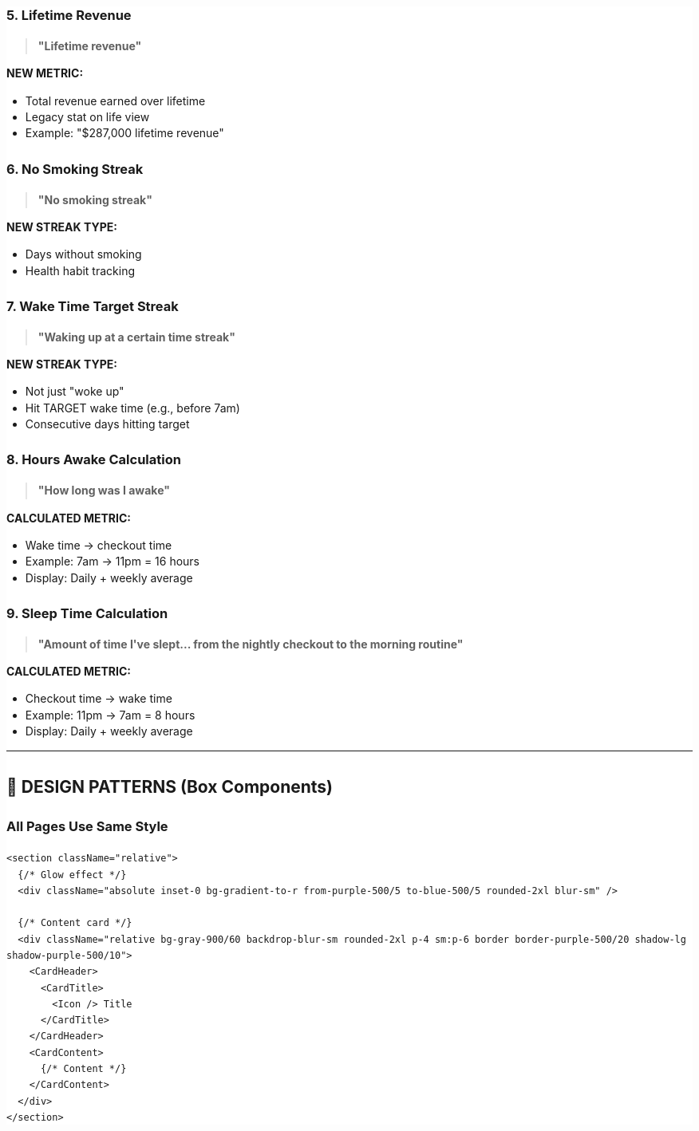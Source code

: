 ### 5. Lifetime Revenue
> **"Lifetime revenue"**

**NEW METRIC:**
- Total revenue earned over lifetime
- Legacy stat on life view
- Example: "$287,000 lifetime revenue"

### 6. No Smoking Streak
> **"No smoking streak"**

**NEW STREAK TYPE:**
- Days without smoking
- Health habit tracking

### 7. Wake Time Target Streak
> **"Waking up at a certain time streak"**

**NEW STREAK TYPE:**
- Not just "woke up"
- Hit TARGET wake time (e.g., before 7am)
- Consecutive days hitting target

### 8. Hours Awake Calculation
> **"How long was I awake"**

**CALCULATED METRIC:**
- Wake time → checkout time
- Example: 7am → 11pm = 16 hours
- Display: Daily + weekly average

### 9. Sleep Time Calculation
> **"Amount of time I've slept... from the nightly checkout to the morning routine"**

**CALCULATED METRIC:**
- Checkout time → wake time
- Example: 11pm → 7am = 8 hours
- Display: Daily + weekly average

---

## 🎨 DESIGN PATTERNS (Box Components)

### All Pages Use Same Style
```tsx
<section className="relative">
  {/* Glow effect */}
  <div className="absolute inset-0 bg-gradient-to-r from-purple-500/5 to-blue-500/5 rounded-2xl blur-sm" />

  {/* Content card */}
  <div className="relative bg-gray-900/60 backdrop-blur-sm rounded-2xl p-4 sm:p-6 border border-purple-500/20 shadow-lg shadow-purple-500/10">
    <CardHeader>
      <CardTitle>
        <Icon /> Title
      </CardTitle>
    </CardHeader>
    <CardContent>
      {/* Content */}
    </CardContent>
  </div>
</section>
```